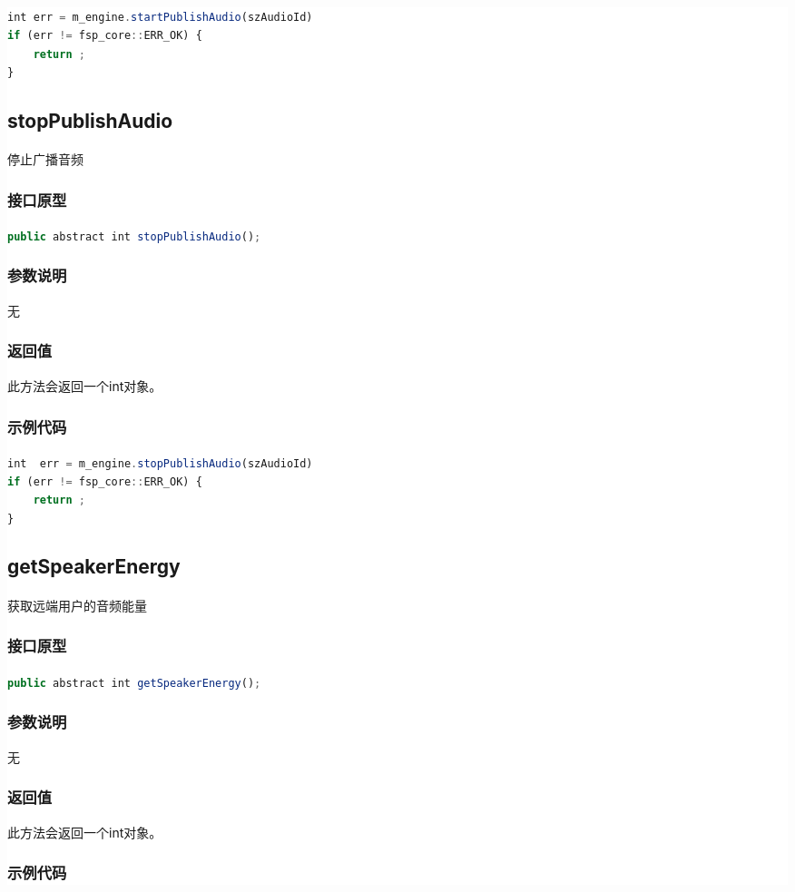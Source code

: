 ```js
int err = m_engine.startPublishAudio(szAudioId)
if (err != fsp_core::ERR_OK) {
	return ;
}
```

## stopPublishAudio

停止广播音频


### 接口原型

```js
public abstract int stopPublishAudio();
```

### 参数说明

无

### 返回值

此方法会返回一个int对象。

### 示例代码

```js
int  err = m_engine.stopPublishAudio(szAudioId)
if (err != fsp_core::ERR_OK) {
	return ;
}
```

## getSpeakerEnergy

获取远端用户的音频能量


### 接口原型

```js
public abstract int getSpeakerEnergy();
```

### 参数说明
无

### 返回值

此方法会返回一个int对象。

### 示例代码
